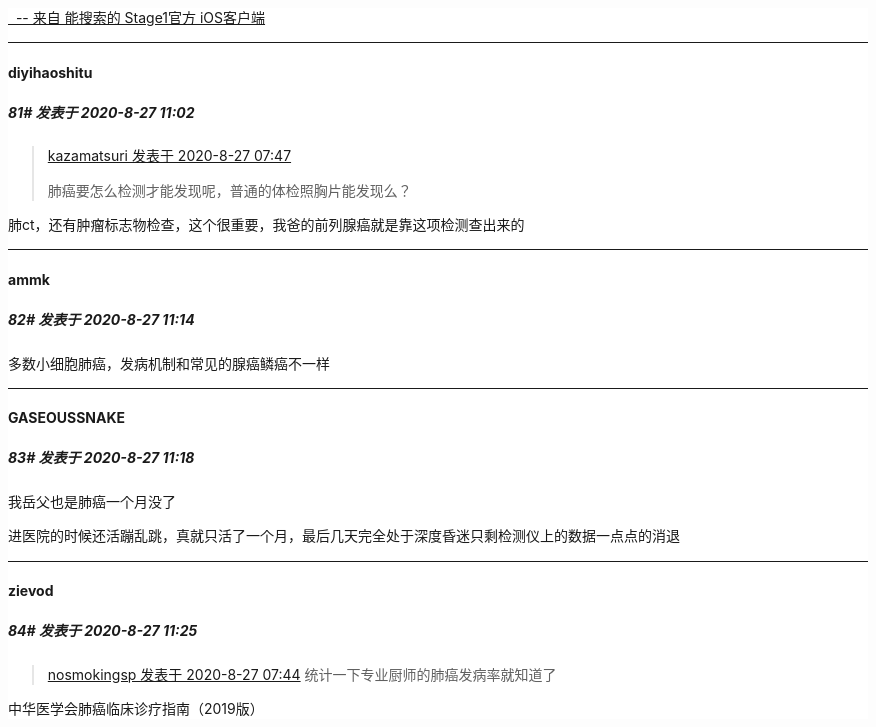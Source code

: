 [  -- 来自 能搜索的 Stage1官方 iOS客户端](https://itunes.apple.com/fi/app/saraba1st/id1221237470?mt=8)







-----

####  diyihaoshitu  
##### 81#       发表于 2020-8-27 11:02



<blockquote><a href="httphttps://bbs.saraba1st.com/2b/forum.php?mod=redirect&amp;goto=findpost&amp;pid=48561695&amp;ptid=1956714" target="_blank">kazamatsuri 发表于 2020-8-27 07:47</a>

肺癌要怎么检测才能发现呢，普通的体检照胸片能发现么？</blockquote>
肺ct，还有肿瘤标志物检查，这个很重要，我爸的前列腺癌就是靠这项检测查出来的







-----

####  ammk  
##### 82#       发表于 2020-8-27 11:14




多数小细胞肺癌，发病机制和常见的腺癌鳞癌不一样







-----

####  GASEOUSSNAKE  
##### 83#       发表于 2020-8-27 11:18




我岳父也是肺癌一个月没了


进医院的时候还活蹦乱跳，真就只活了一个月，最后几天完全处于深度昏迷只剩检测仪上的数据一点点的消退







-----

####  zievod  
##### 84#       发表于 2020-8-27 11:25



<blockquote><a href="httphttps://bbs.saraba1st.com/2b/forum.php?mod=redirect&amp;goto=findpost&amp;pid=48561681&amp;ptid=1956714" target="_blank">nosmokingsp 发表于 2020-8-27 07:44</a>
统计一下专业厨师的肺癌发病率就知道了</blockquote>
中华医学会肺癌临床诊疗指南（2019版）

